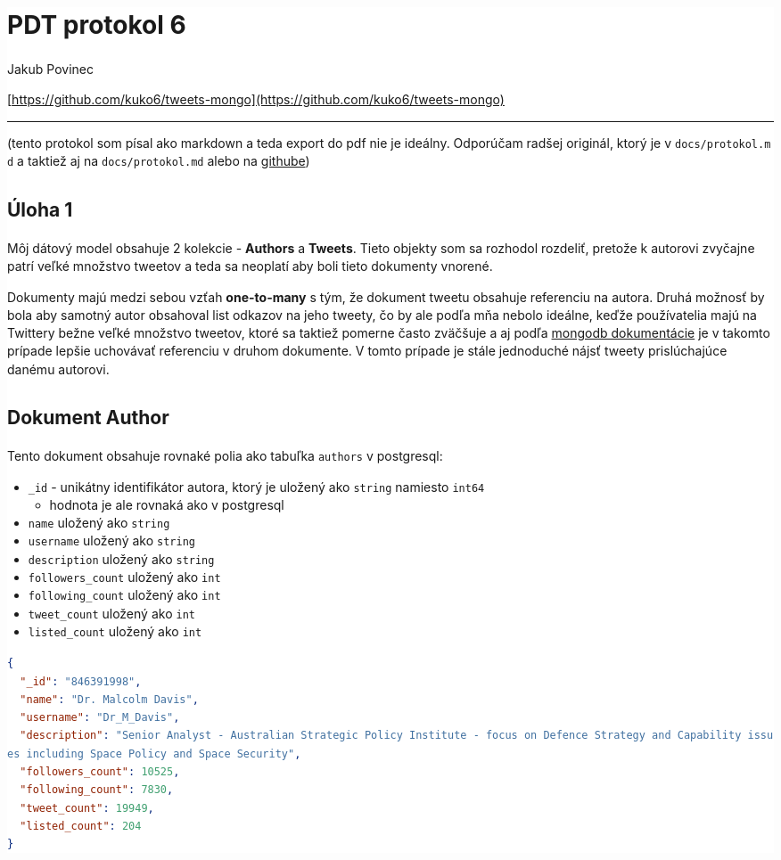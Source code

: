 # PDT protokol 6

Jakub Povinec

[https://github.com/kuko6/tweets-mongo](https://github.com/kuko6/tweets-mongo)

----

(tento protokol som písal ako markdown a teda export do pdf nie je ideálny. Odporúčam radšej originál, ktorý je v `docs/protokol.md` a taktiež aj na `docs/protokol.md` alebo na [githube](https://github.com/kuko6/tweets-mongo/blob/main/docs/protokol.md))

## Úloha 1

Môj dátový model obsahuje 2 kolekcie - **Authors** a **Tweets**. Tieto objekty som sa rozhodol rozdeliť, pretože k autorovi zvyčajne patrí veľké množstvo tweetov a teda sa neoplatí aby boli tieto dokumenty vnorené.

Dokumenty majú medzi sebou vzťah **one-to-many** s tým, že dokument tweetu obsahuje referenciu na autora. Druhá možnosť by bola aby samotný autor obsahoval list odkazov na jeho tweety, čo by ale podľa mňa nebolo ideálne, keďže používatelia majú na Twittery bežne veľké množstvo tweetov, ktoré sa taktiež pomerne často zväčšuje a aj podľa [mongodb dokumentácie](https://www.mongodb.com/docs/manual/tutorial/model-referenced-one-to-many-relationships-between-documents/) je v takomto prípade lepšie uchovávať referenciu v druhom dokumente. V tomto prípade je stále jednoduché nájsť tweety prislúchajúce danému autorovi.

## Dokument Author

Tento dokument obsahuje rovnaké polia ako tabuľka `authors` v postgresql:

- `_id` - unikátny identifikátor autora, ktorý je uložený ako `string` namiesto `int64`
   - hodnota je ale rovnaká ako v postgresql
- `name` uložený ako `string`
- `username` uložený ako `string`
- `description` uložený ako `string`
- `followers_count` uložený ako `int`
- `following_count` uložený ako `int`
- `tweet_count` uložený ako `int`
- `listed_count` uložený ako `int`

```json
{
  "_id": "846391998",
  "name": "Dr. Malcolm Davis",
  "username": "Dr_M_Davis",
  "description": "Senior Analyst - Australian Strategic Policy Institute - focus on Defence Strategy and Capability issues including Space Policy and Space Security",
  "followers_count": 10525,
  "following_count": 7830,
  "tweet_count": 19949,
  "listed_count": 204
}
```
